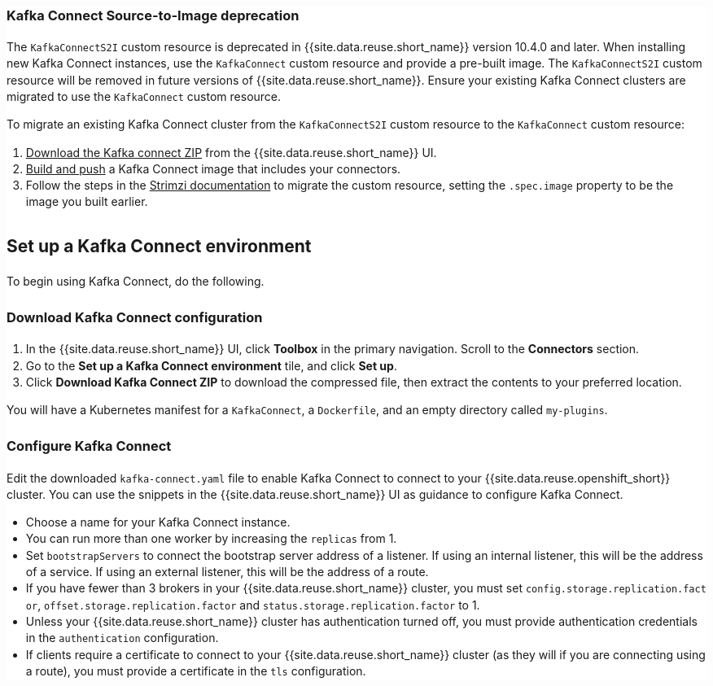 ### Kafka Connect Source-to-Image deprecation

The `KafkaConnectS2I` custom resource is deprecated in {{site.data.reuse.short_name}} version 10.4.0 and later. When installing new Kafka Connect instances, use the `KafkaConnect` custom resource and provide a pre-built image. The `KafkaConnectS2I` custom resource will be removed in future versions of {{site.data.reuse.short_name}}. Ensure your existing Kafka Connect clusters are migrated to use the `KafkaConnect` custom resource.

To migrate an existing Kafka Connect cluster from the `KafkaConnectS2I` custom resource to the `KafkaConnect` custom resource:

1. [Download the Kafka connect ZIP](#download-kafka-connect-configuration) from the  {{site.data.reuse.short_name}} UI.
2. [Build and push](#adding-connectors-to-your-kafka-connect-environment) a Kafka Connect image that includes your connectors.
3. Follow the steps in the [Strimzi documentation](https://strimzi.io/docs/operators/0.22.0/using.html#proc-migrating-kafka-connect-s2i-str) to migrate the custom resource, setting the `.spec.image` property to be the image you built earlier.

## Set up a Kafka Connect environment

To begin using Kafka Connect, do the following.

### Download Kafka Connect configuration

1. In the {{site.data.reuse.short_name}} UI, click **Toolbox** in the primary navigation. Scroll to the **Connectors** section.
2. Go to the **Set up a Kafka Connect environment** tile, and click **Set up**.
3. Click **Download Kafka Connect ZIP** to download the compressed file, then extract the contents to your preferred location.

You will have a Kubernetes manifest for a `KafkaConnect`, a `Dockerfile`, and an empty directory called `my-plugins`.

### Configure Kafka Connect

Edit the downloaded `kafka-connect.yaml` file to enable Kafka Connect to connect to your {{site.data.reuse.openshift_short}} cluster. You can use the snippets in the {{site.data.reuse.short_name}} UI as guidance to configure Kafka Connect.

* Choose a name for your Kafka Connect instance.
* You can run more than one worker by increasing the `replicas` from 1.
* Set `bootstrapServers` to connect the bootstrap server address of a listener. If using an internal listener, this will be the address of a service. If using an external listener, this will be the address of a route.
* If you have fewer than 3 brokers in your {{site.data.reuse.short_name}} cluster, you must set `config.storage.replication.factor`, `offset.storage.replication.factor` and `status.storage.replication.factor` to 1.
* Unless your {{site.data.reuse.short_name}} cluster has authentication turned off, you must provide authentication credentials in the `authentication` configuration.
* If clients require a certificate to connect to your {{site.data.reuse.short_name}} cluster (as they will if you are connecting using a route), you must provide a certificate in the `tls` configuration.
